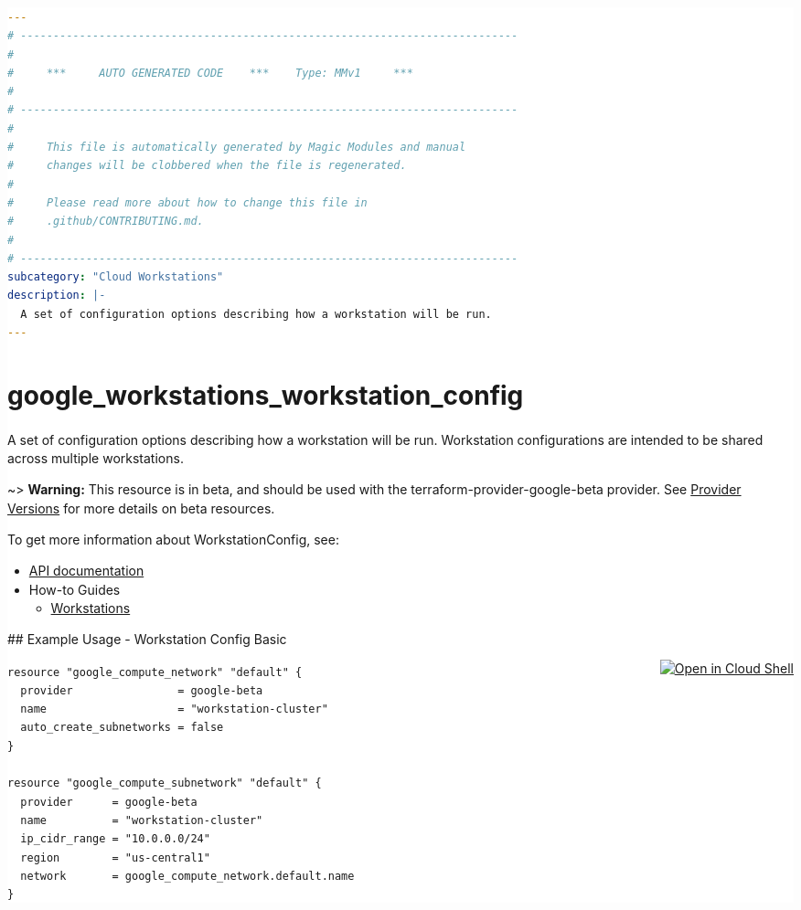 ```yaml
---
# ----------------------------------------------------------------------------
#
#     ***     AUTO GENERATED CODE    ***    Type: MMv1     ***
#
# ----------------------------------------------------------------------------
#
#     This file is automatically generated by Magic Modules and manual
#     changes will be clobbered when the file is regenerated.
#
#     Please read more about how to change this file in
#     .github/CONTRIBUTING.md.
#
# ----------------------------------------------------------------------------
subcategory: "Cloud Workstations"
description: |-
  A set of configuration options describing how a workstation will be run.
---
```


# google\_workstations\_workstation\_config

A set of configuration options describing how a workstation will be run. Workstation configurations are intended to be shared across multiple workstations.

~> **Warning:** This resource is in beta, and should be used with the terraform-provider-google-beta provider.
See [Provider Versions](https://terraform.io/docs/providers/google/guides/provider_versions.html) for more details on beta resources.

To get more information about WorkstationConfig, see:

* [API documentation](https://cloud.google.com/workstations/docs/reference/rest/v1beta/projects.locations.workstationClusters.workstationConfigs/create)
* How-to Guides
    * [Workstations](https://cloud.google.com/workstations/docs/)

<div class = "oics-button" style="float: right; margin: 0 0 -15px">
  <a href="https://console.cloud.google.com/cloudshell/open?cloudshell_git_repo=https%3A%2F%2Fgithub.com%2Fterraform-google-modules%2Fdocs-examples.git&cloudshell_working_dir=workstation_config_basic&cloudshell_image=gcr.io%2Fcloudshell-images%2Fcloudshell%3Alatest&open_in_editor=main.tf&cloudshell_print=.%2Fmotd&cloudshell_tutorial=.%2Ftutorial.md" target="_blank">
    <img alt="Open in Cloud Shell" src="//gstatic.com/cloudssh/images/open-btn.svg" style="max-height: 44px; margin: 32px auto; max-width: 100%;">
  </a>
</div>
## Example Usage - Workstation Config Basic


```hcl
resource "google_compute_network" "default" {
  provider                = google-beta
  name                    = "workstation-cluster"
  auto_create_subnetworks = false
}

resource "google_compute_subnetwork" "default" {
  provider      = google-beta
  name          = "workstation-cluster"
  ip_cidr_range = "10.0.0.0/24"
  region        = "us-central1"
  network       = google_compute_network.default.name
}

```